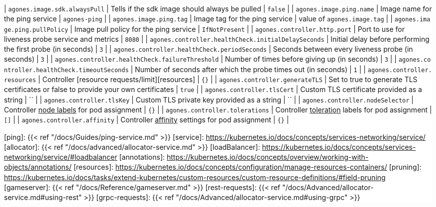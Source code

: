 | `agones.image.sdk.alwaysPull`                                                      | Tells if the sdk image should always be pulled                                                                                                                                                                                      | `false`                                   |
| `agones.image.ping.name`                                                           | Image name for the ping service                                                                                                                                                                                                     | `agones-ping`                             |
| `agones.image.ping.tag`                                                            | Image tag for the ping service                                                                                                                                                                                                      | value of `agones.image.tag`               |
| `agones.image.ping.pullPolicy`                                                     | Image pull policy for the ping service                                                                                                                                                                                              | `IfNotPresent`                            |
| `agones.controller.http.port`                                                      | Port to use for liveness probe service and metrics                                                                                                                                                                                  | `8080`                                    |
| `agones.controller.healthCheck.initialDelaySeconds`                                | Initial delay before performing the first probe (in seconds)                                                                                                                                                                        | `3`                                       |
| `agones.controller.healthCheck.periodSeconds`                                      | Seconds between every liveness probe (in seconds)                                                                                                                                                                                   | `3`                                       |
| `agones.controller.healthCheck.failureThreshold`                                   | Number of times before giving up (in seconds)                                                                                                                                                                                       | `3`                                       |
| `agones.controller.healthCheck.timeoutSeconds`                                     | Number of seconds after which the probe times out (in seconds)                                                                                                                                                                      | `1`                                       |
| `agones.controller.resources`                                                      | Controller [resource requests/limit][resources]                                                                                                                                                                                     | `{}`                                      |
| `agones.controller.generateTLS`                                                    | Set to true to generate TLS certificates or false to provide your own certificates                                                                                                                                                  | `true`                                    |
| `agones.controller.tlsCert`                                                        | Custom TLS certificate provided as a string                                                                                                                                                                                         | \`\`                                      |
| `agones.controller.tlsKey`                                                         | Custom TLS private key provided as a string                                                                                                                                                                                         | \`\`                                      |
| `agones.controller.nodeSelector`                                                   | Controller [node labels][nodeselector] for pod assignment                                                                                                                                                                           | `{}`                                      |
| `agones.controller.tolerations`                                                    | Controller [toleration][toleration] labels for pod assignment                                                                                                                                                                       | `[]`                                      |
| `agones.controller.affinity`                                                       | Controller [affinity][affinity] settings for pod assignment                                                                                                                                                                         | `{}`                                      |

[toleration]: https://kubernetes.io/docs/concepts/configuration/taint-and-toleration/
[nodeselector]: https://kubernetes.io/docs/concepts/configuration/assign-pod-node/#nodeselector
[affinity]: https://kubernetes.io/docs/concepts/configuration/assign-pod-node/#affinity-and-anti-affinity
[cpu-constraints]: https://kubernetes.io/docs/tasks/administer-cluster/manage-resources/cpu-constraint-namespace/
[memory-constraints]: https://kubernetes.io/docs/tasks/administer-cluster/manage-resources/memory-constraint-namespace/
[ping]: {{< ref "/docs/Guides/ping-service.md" >}}
[service]: https://kubernetes.io/docs/concepts/services-networking/service/
[allocator]: {{< ref "/docs/advanced/allocator-service.md" >}}
[loadBalancer]: https://kubernetes.io/docs/concepts/services-networking/service/#loadbalancer
[annotations]: https://kubernetes.io/docs/concepts/overview/working-with-objects/annotations/
[resources]: https://kubernetes.io/docs/concepts/configuration/manage-resources-containers/
[pruning]: https://kubernetes.io/docs/tasks/extend-kubernetes/custom-resources/custom-resource-definitions/#field-pruning
[gameserver]: {{< ref "/docs/Reference/gameserver.md" >}}
[rest-requests]: {{< ref "/docs/Advanced/allocator-service.md#using-rest" >}}
[grpc-requests]: {{< ref "/docs/Advanced/allocator-service.md#using-grpc" >}}